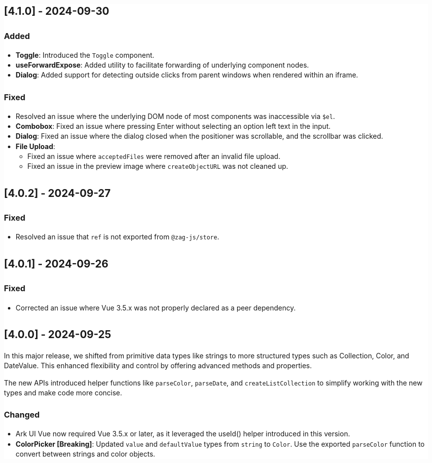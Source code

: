 ## [4.1.0] - 2024-09-30

### Added

- **Toggle**: Introduced the `Toggle` component.
- **useForwardExpose**: Added utility to facilitate forwarding of underlying component nodes.
- **Dialog**: Added support for detecting outside clicks from parent windows when rendered within an
  iframe.

### Fixed

- Resolved an issue where the underlying DOM node of most components was inaccessible via `$el`.
- **Combobox**: Fixed an issue where pressing Enter without selecting an option left text in the
  input.
- **Dialog**: Fixed an issue where the dialog closed when the positioner was scrollable, and the
  scrollbar was clicked.
- **File Upload**:
  - Fixed an issue where `acceptedFiles` were removed after an invalid file upload.
  - Fixed an issue in the preview image where `createObjectURL` was not cleaned up.

## [4.0.2] - 2024-09-27

### Fixed

- Resolved an issue that `ref` is not exported from `@zag-js/store`.

## [4.0.1] - 2024-09-26

### Fixed

- Corrected an issue where Vue 3.5.x was not properly declared as a peer dependency.

## [4.0.0] - 2024-09-25

In this major release, we shifted from primitive data types like strings to more structured types
such as Collection, Color, and DateValue. This enhanced flexibility and control by offering advanced
methods and properties.

The new APIs introduced helper functions like `parseColor`, `parseDate`, and `createListCollection`
to simplify working with the new types and make code more concise.

### Changed

- Ark UI Vue now required Vue 3.5.x or later, as it leveraged the useId() helper introduced in this
  version.
- **ColorPicker [Breaking]**: Updated `value` and `defaultValue` types from `string` to `Color`. Use
  the exported `parseColor` function to convert between strings and color objects.
